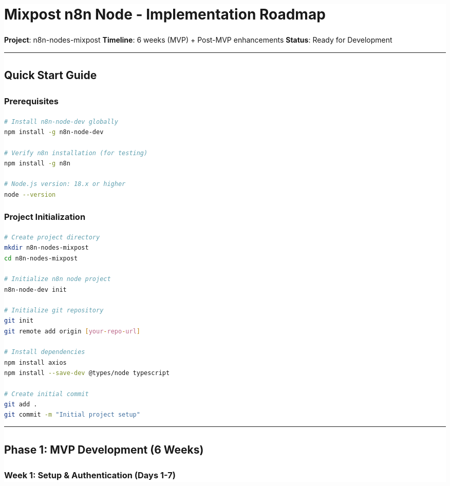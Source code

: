 # Mixpost n8n Node - Implementation Roadmap

**Project**: n8n-nodes-mixpost
**Timeline**: 6 weeks (MVP) + Post-MVP enhancements
**Status**: Ready for Development

---

## Quick Start Guide

### Prerequisites
```bash
# Install n8n-node-dev globally
npm install -g n8n-node-dev

# Verify n8n installation (for testing)
npm install -g n8n

# Node.js version: 18.x or higher
node --version
```

### Project Initialization
```bash
# Create project directory
mkdir n8n-nodes-mixpost
cd n8n-nodes-mixpost

# Initialize n8n node project
n8n-node-dev init

# Initialize git repository
git init
git remote add origin [your-repo-url]

# Install dependencies
npm install axios
npm install --save-dev @types/node typescript

# Create initial commit
git add .
git commit -m "Initial project setup"
```

---

## Phase 1: MVP Development (6 Weeks)

### Week 1: Setup & Authentication (Days 1-7)
